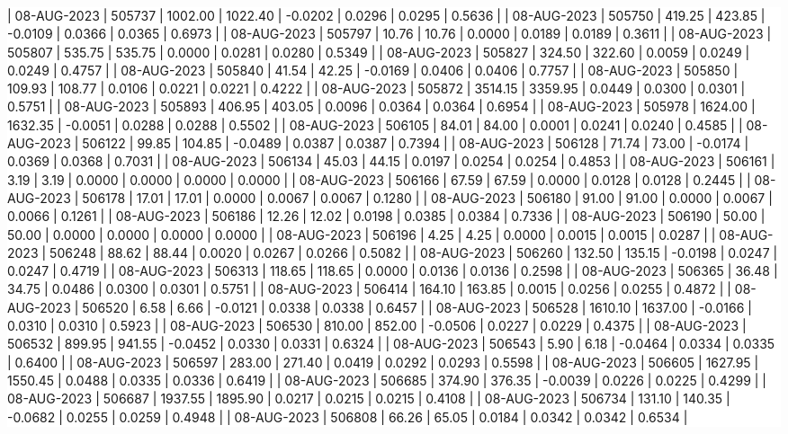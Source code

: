 | 08-AUG-2023 | 505737 | 1002.00 | 1022.40 | -0.0202 | 0.0296 | 0.0295 | 0.5636 |
| 08-AUG-2023 | 505750 | 419.25 | 423.85 | -0.0109 | 0.0366 | 0.0365 | 0.6973 |
| 08-AUG-2023 | 505797 | 10.76 | 10.76 | 0.0000 | 0.0189 | 0.0189 | 0.3611 |
| 08-AUG-2023 | 505807 | 535.75 | 535.75 | 0.0000 | 0.0281 | 0.0280 | 0.5349 |
| 08-AUG-2023 | 505827 | 324.50 | 322.60 | 0.0059 | 0.0249 | 0.0249 | 0.4757 |
| 08-AUG-2023 | 505840 | 41.54 | 42.25 | -0.0169 | 0.0406 | 0.0406 | 0.7757 |
| 08-AUG-2023 | 505850 | 109.93 | 108.77 | 0.0106 | 0.0221 | 0.0221 | 0.4222 |
| 08-AUG-2023 | 505872 | 3514.15 | 3359.95 | 0.0449 | 0.0300 | 0.0301 | 0.5751 |
| 08-AUG-2023 | 505893 | 406.95 | 403.05 | 0.0096 | 0.0364 | 0.0364 | 0.6954 |
| 08-AUG-2023 | 505978 | 1624.00 | 1632.35 | -0.0051 | 0.0288 | 0.0288 | 0.5502 |
| 08-AUG-2023 | 506105 | 84.01 | 84.00 | 0.0001 | 0.0241 | 0.0240 | 0.4585 |
| 08-AUG-2023 | 506122 | 99.85 | 104.85 | -0.0489 | 0.0387 | 0.0387 | 0.7394 |
| 08-AUG-2023 | 506128 | 71.74 | 73.00 | -0.0174 | 0.0369 | 0.0368 | 0.7031 |
| 08-AUG-2023 | 506134 | 45.03 | 44.15 | 0.0197 | 0.0254 | 0.0254 | 0.4853 |
| 08-AUG-2023 | 506161 | 3.19 | 3.19 | 0.0000 | 0.0000 | 0.0000 | 0.0000 |
| 08-AUG-2023 | 506166 | 67.59 | 67.59 | 0.0000 | 0.0128 | 0.0128 | 0.2445 |
| 08-AUG-2023 | 506178 | 17.01 | 17.01 | 0.0000 | 0.0067 | 0.0067 | 0.1280 |
| 08-AUG-2023 | 506180 | 91.00 | 91.00 | 0.0000 | 0.0067 | 0.0066 | 0.1261 |
| 08-AUG-2023 | 506186 | 12.26 | 12.02 | 0.0198 | 0.0385 | 0.0384 | 0.7336 |
| 08-AUG-2023 | 506190 | 50.00 | 50.00 | 0.0000 | 0.0000 | 0.0000 | 0.0000 |
| 08-AUG-2023 | 506196 | 4.25 | 4.25 | 0.0000 | 0.0015 | 0.0015 | 0.0287 |
| 08-AUG-2023 | 506248 | 88.62 | 88.44 | 0.0020 | 0.0267 | 0.0266 | 0.5082 |
| 08-AUG-2023 | 506260 | 132.50 | 135.15 | -0.0198 | 0.0247 | 0.0247 | 0.4719 |
| 08-AUG-2023 | 506313 | 118.65 | 118.65 | 0.0000 | 0.0136 | 0.0136 | 0.2598 |
| 08-AUG-2023 | 506365 | 36.48 | 34.75 | 0.0486 | 0.0300 | 0.0301 | 0.5751 |
| 08-AUG-2023 | 506414 | 164.10 | 163.85 | 0.0015 | 0.0256 | 0.0255 | 0.4872 |
| 08-AUG-2023 | 506520 | 6.58 | 6.66 | -0.0121 | 0.0338 | 0.0338 | 0.6457 |
| 08-AUG-2023 | 506528 | 1610.10 | 1637.00 | -0.0166 | 0.0310 | 0.0310 | 0.5923 |
| 08-AUG-2023 | 506530 | 810.00 | 852.00 | -0.0506 | 0.0227 | 0.0229 | 0.4375 |
| 08-AUG-2023 | 506532 | 899.95 | 941.55 | -0.0452 | 0.0330 | 0.0331 | 0.6324 |
| 08-AUG-2023 | 506543 | 5.90 | 6.18 | -0.0464 | 0.0334 | 0.0335 | 0.6400 |
| 08-AUG-2023 | 506597 | 283.00 | 271.40 | 0.0419 | 0.0292 | 0.0293 | 0.5598 |
| 08-AUG-2023 | 506605 | 1627.95 | 1550.45 | 0.0488 | 0.0335 | 0.0336 | 0.6419 |
| 08-AUG-2023 | 506685 | 374.90 | 376.35 | -0.0039 | 0.0226 | 0.0225 | 0.4299 |
| 08-AUG-2023 | 506687 | 1937.55 | 1895.90 | 0.0217 | 0.0215 | 0.0215 | 0.4108 |
| 08-AUG-2023 | 506734 | 131.10 | 140.35 | -0.0682 | 0.0255 | 0.0259 | 0.4948 |
| 08-AUG-2023 | 506808 | 66.26 | 65.05 | 0.0184 | 0.0342 | 0.0342 | 0.6534 |